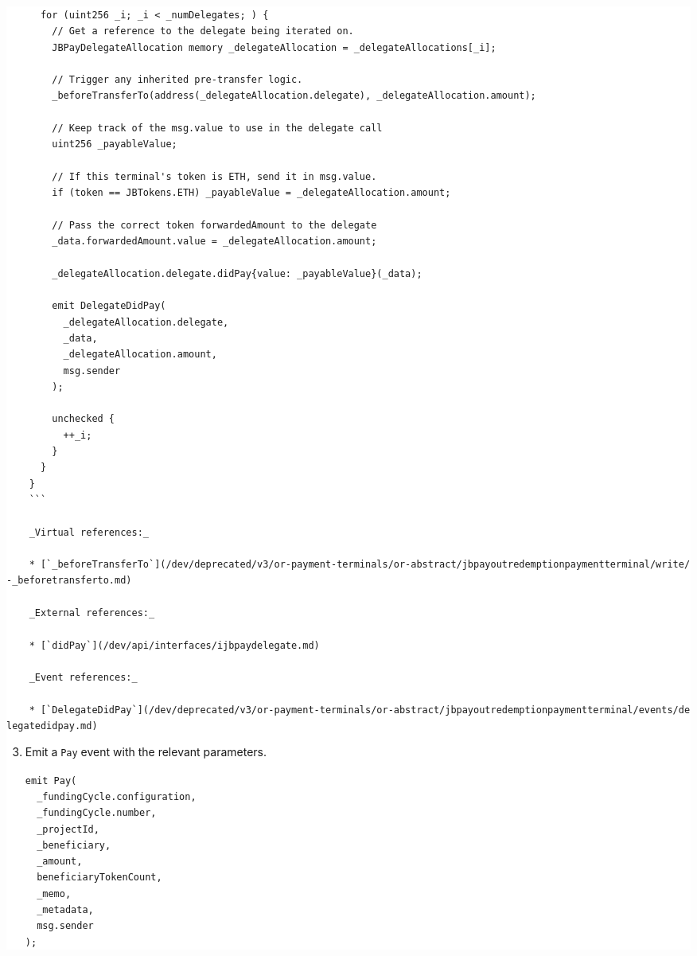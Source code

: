           for (uint256 _i; _i < _numDelegates; ) {
            // Get a reference to the delegate being iterated on.
            JBPayDelegateAllocation memory _delegateAllocation = _delegateAllocations[_i];

            // Trigger any inherited pre-transfer logic.
            _beforeTransferTo(address(_delegateAllocation.delegate), _delegateAllocation.amount);

            // Keep track of the msg.value to use in the delegate call
            uint256 _payableValue;

            // If this terminal's token is ETH, send it in msg.value.
            if (token == JBTokens.ETH) _payableValue = _delegateAllocation.amount;

            // Pass the correct token forwardedAmount to the delegate
            _data.forwardedAmount.value = _delegateAllocation.amount;

            _delegateAllocation.delegate.didPay{value: _payableValue}(_data);

            emit DelegateDidPay(
              _delegateAllocation.delegate,
              _data,
              _delegateAllocation.amount,
              msg.sender
            );

            unchecked {
              ++_i;
            }
          }
        }
        ```

        _Virtual references:_

        * [`_beforeTransferTo`](/dev/deprecated/v3/or-payment-terminals/or-abstract/jbpayoutredemptionpaymentterminal/write/-_beforetransferto.md)

        _External references:_

        * [`didPay`](/dev/api/interfaces/ijbpaydelegate.md)

        _Event references:_

        * [`DelegateDidPay`](/dev/deprecated/v3/or-payment-terminals/or-abstract/jbpayoutredemptionpaymentterminal/events/delegatedidpay.md)

3.  Emit a `Pay` event with the relevant parameters.

    ```
    emit Pay(
      _fundingCycle.configuration,
      _fundingCycle.number,
      _projectId,
      _beneficiary,
      _amount,
      beneficiaryTokenCount,
      _memo,
      _metadata,
      msg.sender
    );
    ```
